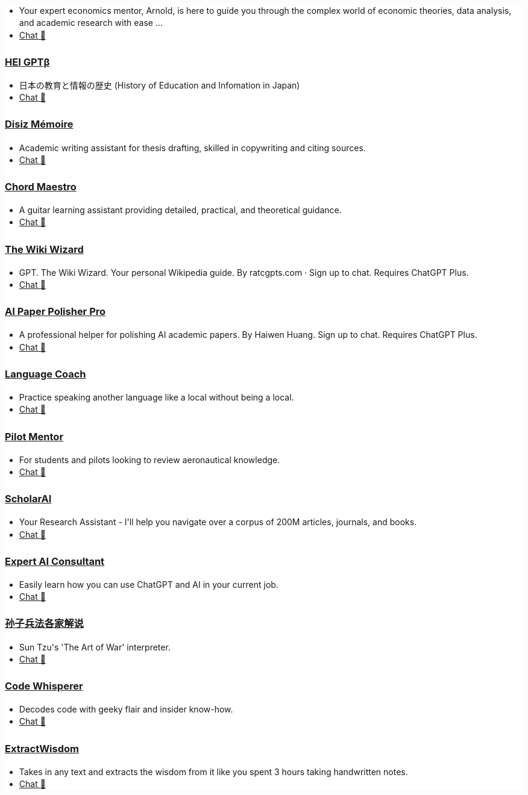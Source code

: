  - Your expert economics mentor, Arnold, is here to guide you through the complex world of economic theories, data analysis, and academic research with ease ...
 - [Chat 💬](https://chat.openai.com/g/g-PeE3eflHv-arnold-the-economics-professor)
### [HEI GPTβ](https://chat.openai.com/g/g-JoNuJjbMv-hei-gptb)
 - 日本の教育と情報の歴史 (History of Education and Infomation in Japan)
 - [Chat 💬](https://chat.openai.com/g/g-JoNuJjbMv-hei-gptb)
### [Disiz Mémoire](https://chat.openai.com/g/g-pKTSKgxnS-disiz-memoire)
 - Academic writing assistant for thesis drafting, skilled in copywriting and citing sources.
 - [Chat 💬](https://chat.openai.com/g/g-pKTSKgxnS-disiz-memoire)
### [Chord Maestro](https://chat.openai.com/g/g-60rCdUuBd-chord-maestro)
 - A guitar learning assistant providing detailed, practical, and theoretical guidance.
 - [Chat 💬](https://chat.openai.com/g/g-60rCdUuBd-chord-maestro)
### [The Wiki Wizard](https://chat.openai.com/g/g-nAxHGldzZ-the-wiki-wizard)
 - GPT. The Wiki Wizard. Your personal Wikipedia guide. By ratcgpts.com · Sign up to chat. Requires ChatGPT Plus.
 - [Chat 💬](https://chat.openai.com/g/g-nAxHGldzZ-the-wiki-wizard)
### [AI Paper Polisher Pro](https://chat.openai.com/g/g-VX52iRD3r-ai-paper-polisher-pro)
 - A professional helper for polishing AI academic papers. By Haiwen Huang. Sign up to chat. Requires ChatGPT Plus.
 - [Chat 💬](https://chat.openai.com/g/g-VX52iRD3r-ai-paper-polisher-pro)
### [Language Coach](https://chat.openai.com/g/g-0g6ZdEtv6-language-coach)
 - Practice speaking another language like a local without being a local.
 - [Chat 💬](https://chat.openai.com/g/g-0g6ZdEtv6-language-coach)
### [Pilot Mentor](https://chat.openai.com/g/g-TrU25ecw9-pilot-mentor)
 - For students and pilots looking to review aeronautical knowledge.
 - [Chat 💬](https://chat.openai.com/g/g-TrU25ecw9-pilot-mentor)
### [ScholarAI](https://chat.openai.com/g/g-L2HknCZTC-scholarai)
 - Your Research Assistant - I'll help you navigate over a corpus of 200M articles, journals, and books.
 - [Chat 💬](https://chat.openai.com/g/g-L2HknCZTC-scholarai)
### [Expert AI Consultant](https://chat.openai.com/g/g-pphsHvpFG-expert-ai-consultant)
 - Easily learn how you can use ChatGPT and AI in your current job.
 - [Chat 💬](https://chat.openai.com/g/g-pphsHvpFG-expert-ai-consultant)
### [孙子兵法各家解说](https://chat.openai.com/g/g-pzTavd88i-sun-zi-bing-fa-ge-jia-jie-shuo)
 - Sun Tzu's 'The Art of War' interpreter.
 - [Chat 💬](https://chat.openai.com/g/g-pzTavd88i-sun-zi-bing-fa-ge-jia-jie-shuo)
### [Code Whisperer](https://chat.openai.com/g/g-nMbWE7g9I-code-whisperer)
 - Decodes code with geeky flair and insider know-how.
 - [Chat 💬](https://chat.openai.com/g/g-nMbWE7g9I-code-whisperer)
### [ExtractWisdom](https://chat.openai.com/g/g-gmeHD0Ayr-extractwisdom)
 - Takes in any text and extracts the wisdom from it like you spent 3 hours taking handwritten notes.
 - [Chat 💬](https://chat.openai.com/g/g-gmeHD0Ayr-extractwisdom)